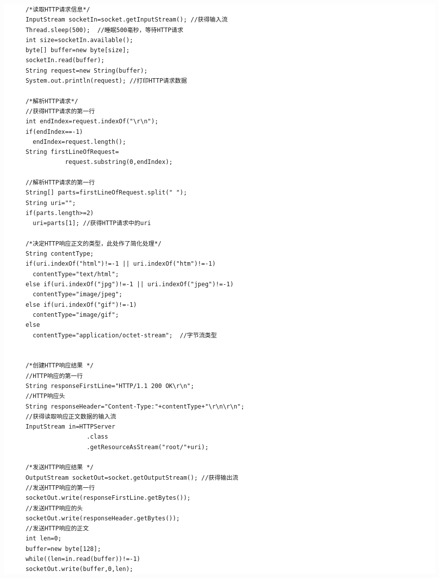           /*读取HTTP请求信息*/
          InputStream socketIn=socket.getInputStream(); //获得输入流
          Thread.sleep(500);  //睡眠500毫秒，等待HTTP请求  
          int size=socketIn.available();
          byte[] buffer=new byte[size];
          socketIn.read(buffer);
          String request=new String(buffer);
          System.out.println(request); //打印HTTP请求数据
        
          /*解析HTTP请求*/
          //获得HTTP请求的第一行
          int endIndex=request.indexOf("\r\n");
          if(endIndex==-1)
            endIndex=request.length();
          String firstLineOfRequest=
                     request.substring(0,endIndex);

          //解析HTTP请求的第一行 
          String[] parts=firstLineOfRequest.split(" "); 
          String uri="";
          if(parts.length>=2)
            uri=parts[1]; //获得HTTP请求中的uri    

          /*决定HTTP响应正文的类型，此处作了简化处理*/
          String contentType;
          if(uri.indexOf("html")!=-1 || uri.indexOf("htm")!=-1)
            contentType="text/html";
          else if(uri.indexOf("jpg")!=-1 || uri.indexOf("jpeg")!=-1)
            contentType="image/jpeg";
          else if(uri.indexOf("gif")!=-1) 
            contentType="image/gif";
          else
            contentType="application/octet-stream";  //字节流类型
        
        
          /*创建HTTP响应结果 */
          //HTTP响应的第一行
          String responseFirstLine="HTTP/1.1 200 OK\r\n";
          //HTTP响应头
          String responseHeader="Content-Type:"+contentType+"\r\n\r\n";
          //获得读取响应正文数据的输入流
          InputStream in=HTTPServer
                           .class
                           .getResourceAsStream("root/"+uri);
        
          /*发送HTTP响应结果 */
          OutputStream socketOut=socket.getOutputStream(); //获得输出流
          //发送HTTP响应的第一行
          socketOut.write(responseFirstLine.getBytes());
          //发送HTTP响应的头
          socketOut.write(responseHeader.getBytes());
          //发送HTTP响应的正文
          int len=0;
          buffer=new byte[128];
          while((len=in.read(buffer))!=-1)
          socketOut.write(buffer,0,len);  
        
